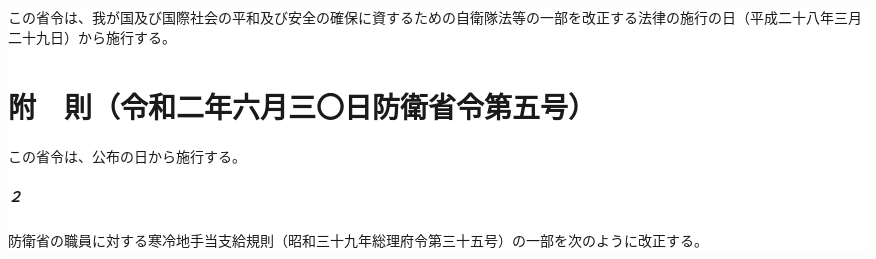 この省令は、我が国及び国際社会の平和及び安全の確保に資するための自衛隊法等の一部を改正する法律の施行の日（平成二十八年三月二十九日）から施行する。
# 附　則（令和二年六月三〇日防衛省令第五号）
この省令は、公布の日から施行する。
##### ２
防衛省の職員に対する寒冷地手当支給規則（昭和三十九年総理府令第三十五号）の一部を次のように改正する。
